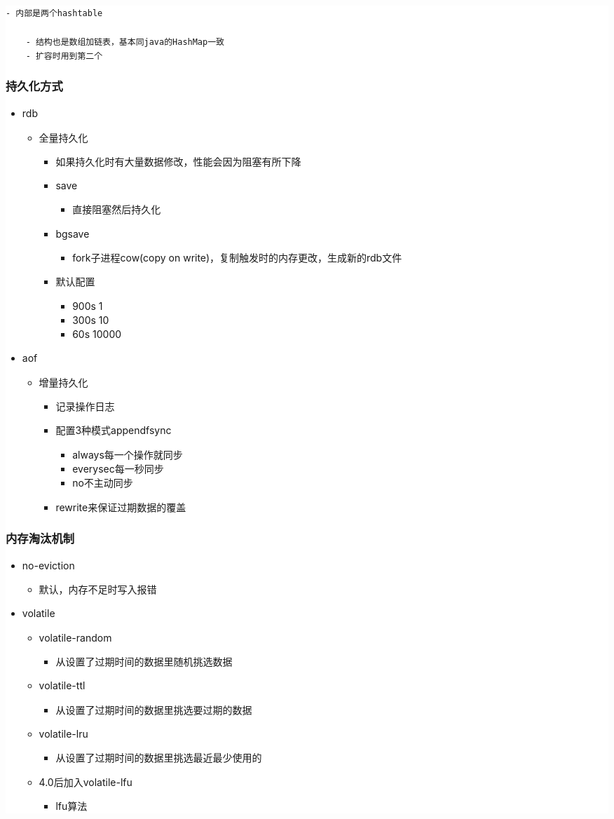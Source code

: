    - 内部是两个hashtable

        - 结构也是数组加链表，基本同java的HashMap一致
        - 扩容时用到第二个

### 持久化方式

- rdb

    - 全量持久化

        - 如果持久化时有大量数据修改，性能会因为阻塞有所下降
        - save

            - 直接阻塞然后持久化

        - bgsave

            - fork子进程cow(copy on write)，复制触发时的内存更改，生成新的rdb文件

        - 默认配置

            - 900s 1
            - 300s 10
            - 60s 10000

- aof

    - 增量持久化

        - 记录操作日志
        - 配置3种模式appendfsync

            - always每一个操作就同步
            - everysec每一秒同步
            - no不主动同步

        - rewrite来保证过期数据的覆盖

### 内存淘汰机制

- no-eviction

    - 默认，内存不足时写入报错

- volatile

    - volatile-random

        - 从设置了过期时间的数据里随机挑选数据

    - volatile-ttl

        - 从设置了过期时间的数据里挑选要过期的数据

    - volatile-lru

        - 从设置了过期时间的数据里挑选最近最少使用的

    - 4.0后加入volatile-lfu

        - lfu算法
